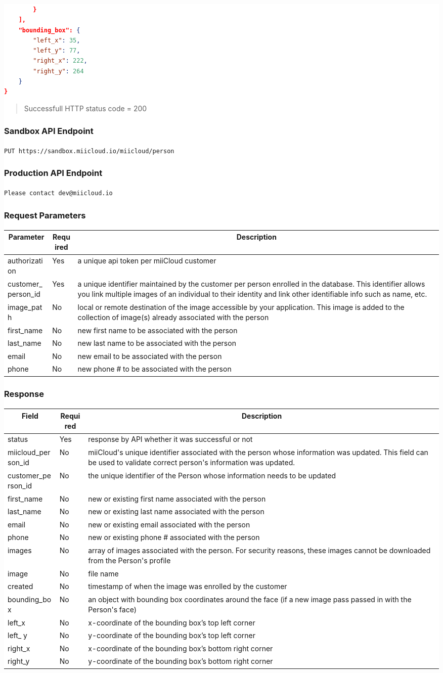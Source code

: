 ```json
        }   
    ],
    "bounding_box": {
        "left_x": 35,
        "left_y": 77,
        "right_x": 222,
        "right_y": 264
    }
}

```
>Successfull HTTP status code = 200

### Sandbox API Endpoint
`PUT https://sandbox.miicloud.io/miicloud/person`
### Production API Endpoint
`Please contact dev@miicloud.io`

### Request Parameters

Parameter | Required | Description
--------- | ------- | -----------
authorization | Yes | a unique api token per miiCloud customer
customer_person_id | Yes | a unique identifier maintained by the customer per person enrolled in the database.  This identifier allows you link multiple images of an individual to their identity and link other identifiable info such as name, etc.
image_path | No | local or remote destination of the image accessible by your application.  This image is added to the collection of image(s) already associated with the person
first_name | No | new first name to be associated with the person 
last_name | No | new last name to be associated with the person
email | No | new email to be associated with the person
phone | No | new phone # to be associated with the person

### Response 

Field | Required | Description
--------- | ------- | -----------
status | Yes | response by API whether it was successful or not
miicloud_person_id | No | miiCloud's unique identifier associated with the person whose information was updated. This field can be used to validate correct person's information was updated.
customer_person_id | No | the unique identifier of the Person whose information needs to be updated
first_name | No | new or existing first name associated with the person
last_name | No | new or existing last name associated with the person
email | No | new or existing email associated with the person
phone | No | new or existing phone # associated with the person
images | No | array of images associated with the person.  For security reasons, these images cannot be downloaded from the Person's profile
image | No | file name 
created | No | timestamp of when the image was enrolled by the customer
bounding_box | No | an object with bounding box coordinates around the face (if a new image pass passed in with the Person's face)
left_x | No | x-coordinate of the bounding box’s top left corner 
left_ y | No | y-coordinate of the bounding box’s top left corner
right_x | No | x-coordinate of the bounding box’s bottom right corner
right_y | No | y-coordinate of the bounding box’s bottom right corner
